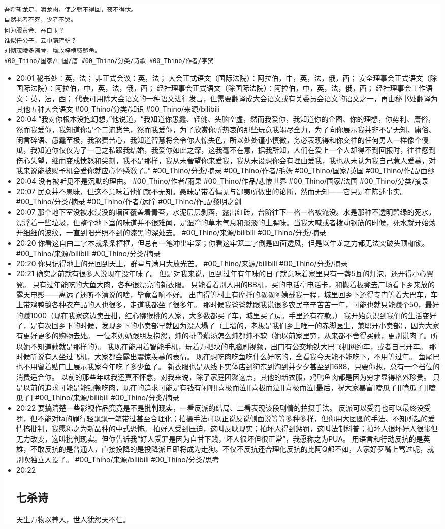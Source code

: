	吾将斩龙足，嚼龙肉，使之朝不得回，夜不得伏。
	自然老者不死，少者不哭。
	何为服黄金、吞白玉？
	谁似任公子，云中骑碧驴？
	刘彻茂陵多滞骨，嬴政梓棺费鲍鱼。
	#00_Thino/国家/中国/唐 #00_Thino/分类/诗歌 #00_Thino/作者/李贺
- 20:01 
	秘书处：英，法；
	非正式会议：英，法；
	大会正式语文（国际法院）：阿拉伯，中，英，法，俄，西；
	安全理事会正式语文（除国际法院）：阿拉伯，中，英，法，俄，西；
	经社理事会正式语文（除国际法院）：阿拉伯，中，英，法，俄，西；
	经社理事会工作语文：英，法，西；
	代表可用除大会语文的一种语文进行发言，但需要翻译成大会语文或有关委员会语文的语文之一，再由秘书处翻译为其他五种大会语文
	#00_Thino/分类/知识 #00_Thino/来源/bilibili  
- 20:04 
	“我对你根本没抱幻想，”他说道，“我知道你愚蠢、轻佻、头脑空虚，然而我爱你，我知道你的企图、你的理想，你势利、庸俗，然而我爱你，我知道你是个二流货色，然而我爱你，为了欣赏你所热衷的那些玩意我竭尽全力，为了向你展示我并非不是无知、庸俗、闲言碎语、愚蠢至极，我煞费苦心，我知道智慧将会令你大惊失色，所以处处谨小慎微，务必表现得和你交往的任何男人一样像个傻瓜，我知道你仅仅为了一己之私跟我结婚，我爱你如此之深，这我毫不在意，据我所知，人们在爱上一个人却得不到回报时，往往感到伤心失望，继而变成愤怒和尖刻，我不是那样，我从未奢望你来爱我，我从未设想你会有理由爱我，我也从未认为我自己惹人爱慕，对我来说能被赐予机会爱你就应心怀感激了。”
	#00_Thino/分类/摘录 #00_Thino/作者/毛姆 #00_Thino/国家/英国 #00_Thino/作品/面纱
- 20:04 
	没有被听见不是沉默的理由。
	#00_Thino/作者/雨果 #00_Thino/作品/悲惨世界 #00_Thino/国家/法国 #00_Thino/分类/摘录
- 20:07 
	民众并不愚昧，但这不意味着他们就不无知。愚昧是带着偏见与鄙夷所做出的论断，然而无知——它只是在陈述事实。
	#00_Thino/分类/摘录 #00_Thino/作者/远瞳 #00_Thino/作品/黎明之剑
- 20:07 
	那个地下室没被水浸没的墙面覆盖着青苔，水泥层层剥落，露出红砖，台阶往下一格一格被淹没。水是那种不透明碧绿的死水，漂浮着一些垃圾，但整个地下室的味道并不很难闻，是湿冷的草木气息和淡淡的土腥味。当我大喊或者拨动钢筋的时候，死水就开始荡开细细的波纹，一直到阳光照不到的漆黑的深处去。
	#00_Thino/来源/bilibili #00_Thino/分类/摘录
- 20:20 你看这自由二字本就条条框框，但总有一笔冲出牢笼；你看这牢笼二字倒是四面透风，但是以牛龙之力都无法突破头顶枷锁。 #00_Thino/来源/bilibili #00_Thino/分类/摘录
- 20:20 
	你只记得地上的光回到天上，群星与满月大放光芒。
	#00_Thino/来源/bilibili #00_Thino/分类/摘录
- 20:21 
	确实之前就有很多人说现在没年味了。
	但是对我来说，回到过年有年味的日子就意味着家里只有一盏5瓦的灯泡，还开得小心翼翼。
	只有过年能吃的大鱼大肉，各种很漂亮的新衣服。
	只能看着别人用的BB机，买的电话亭电话卡，和搬着板凳去广场看下乡来放的露天电影——离远了还听不清说的啥，毕竟音响不好。
	出门得等村上有摩托的叔叔阿姨载我一程，城里回乡下还得专门等着大巴车，车上带鸡鸭鹅各种农产品的人也很多，走道我都坐了很多年。
	那时候我爸爸就跟我说很多农民辛辛苦苦一年，可能也就只能赚个50，最好的赚1000（现在我家这边卖丑柑，红心猕猴桃的人家，大多数都买了车，城里买了房。手里还有存款。）
	我开始意识到我们的生活变好了，是有次回乡下的时候，发现乡下的小卖部早就因为没人塌了（土墙的，老板是我们乡上唯一的赤脚医生，兼职开小卖部），因为大家有更好更多的购物去处。
	一位老奶奶跟朋友抱怨，炖的排骨藕汤怎么炖都炖不软（她以前家里穷，从来都不舍得买藕，更别说肉了。所以她不知道藕就是那样的）。
	我现在能用着智能手机，玩着万把块的电脑刷视频，出门有公交地铁大巴飞机网约车，或者自己开车。
	那时候听说有人坐过飞机，大家都会露出震惊羡慕的表情。
	现在想吃肉吃鱼吃什么好吃的，全看我今天能不能吃下，不用等过年。
	鱼尾巴也不用留着贴门上展示我家今年吃了多少鱼了。
	新衣服也是从线下实体店到狗东到淘到并夕夕甚至到1688，只要你想，总有一个档位的消费适合你。
	以前的那些年味我还真不怀念，对我来说，除了家庭团聚这点，其他的新衣服，鸡鸭鱼肉都是因为穷才显得格外珍贵。
	只是以前的追求可能是能顿顿吃肉，现在的追求可能是有钱有闲吧[喜极而泣][喜极而泣][喜极而泣]最后，祝大家暴富[嗑瓜子][嗑瓜子][嗑瓜子]
	#00_Thino/来源/bilibili #00_Thino/分类/摘录
- 20:22 
	要搞清楚一些影视作品究竟是不是批判现实，一看反派的结局、二看表现该段剧情的拍摄手法。
	反派可以受罚也可以最终没受罚，但不能对ta的罪行轻飘飘一笔带过甚至合理化；拍摄手法可以正说反说侧面说等等多种多样，但你用大团圆的手法、不知所起的爱情搞批判，我愿称之为新品种的中式恐怖。
	拍好人受到压迫，这叫反映现实；拍坏人得到惩罚，这叫法制科普；拍坏人很坏好人很惨但无力改变，这叫批判现实。但你告诉我“好人受罪是因为自甘下贱，坏人很坏但很正常”，我愿称之为PUA。
	用语言和行动反抗的是英雄，不敢反抗的是普通人，直接投降的是投降派且即将成为走狗。不仅不反抗还合理化反抗的比阿Q都不如，人家好歹嘴上骂过呢，就别吹独立人设了。
	#00_Thino/来源/bilibili #00_Thino/分类/思考
- 20:22 
	## 七杀诗
	天生万物以养人，世人犹怨天不仁。